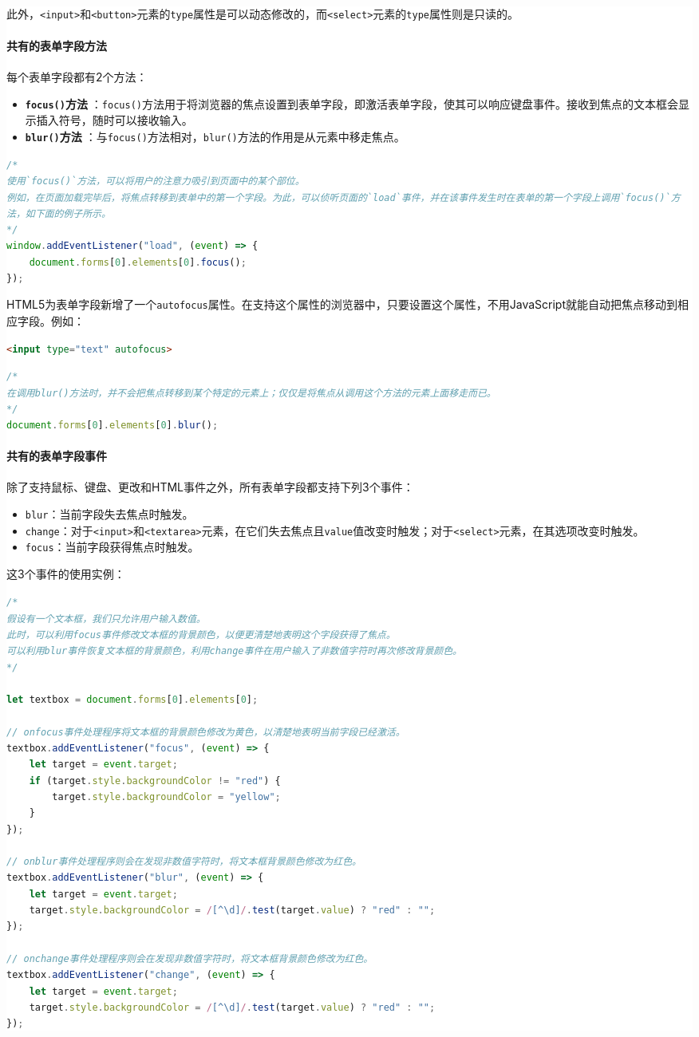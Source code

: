 此外，`<input>`和`<button>`元素的`type`属性是可以动态修改的，而`<select>`元素的`type`属性则是只读的。

#### 共有的表单字段方法

每个表单字段都有2个方法：

- **`focus()`方法** ：`focus()`方法用于将浏览器的焦点设置到表单字段，即激活表单字段，使其可以响应键盘事件。接收到焦点的文本框会显示插入符号，随时可以接收输入。
- **`blur()`方法** ：与`focus()`方法相对，`blur()`方法的作用是从元素中移走焦点。

```js
/*
使用`focus()`方法，可以将用户的注意力吸引到页面中的某个部位。
例如，在页面加载完毕后，将焦点转移到表单中的第一个字段。为此，可以侦听页面的`load`事件，并在该事件发生时在表单的第一个字段上调用`focus()`方法，如下面的例子所示。
*/
window.addEventListener("load", (event) => {
    document.forms[0].elements[0].focus();
});
```

HTML5为表单字段新增了一个`autofocus`属性。在支持这个属性的浏览器中，只要设置这个属性，不用JavaScript就能自动把焦点移动到相应字段。例如：

```html
<input type="text" autofocus>
```

```js
/*
在调用blur()方法时，并不会把焦点转移到某个特定的元素上；仅仅是将焦点从调用这个方法的元素上面移走而已。
*/
document.forms[0].elements[0].blur();
```

#### 共有的表单字段事件

除了支持鼠标、键盘、更改和HTML事件之外，所有表单字段都支持下列3个事件：

- `blur`：当前字段失去焦点时触发。
- `change`：对于`<input>`和`<textarea>`元素，在它们失去焦点且`value`值改变时触发；对于`<select>`元素，在其选项改变时触发。
- `focus`：当前字段获得焦点时触发。

这3个事件的使用实例：

```js
/*
假设有一个文本框，我们只允许用户输入数值。
此时，可以利用focus事件修改文本框的背景颜色，以便更清楚地表明这个字段获得了焦点。
可以利用blur事件恢复文本框的背景颜色，利用change事件在用户输入了非数值字符时再次修改背景颜色。
*/

let textbox = document.forms[0].elements[0];

// onfocus事件处理程序将文本框的背景颜色修改为黄色，以清楚地表明当前字段已经激活。
textbox.addEventListener("focus", (event) => {
    let target = event.target;
    if (target.style.backgroundColor != "red") {
        target.style.backgroundColor = "yellow";
    }
});

// onblur事件处理程序则会在发现非数值字符时，将文本框背景颜色修改为红色。
textbox.addEventListener("blur", (event) => {
    let target = event.target;
    target.style.backgroundColor = /[^\d]/.test(target.value) ? "red" : "";
});

// onchange事件处理程序则会在发现非数值字符时，将文本框背景颜色修改为红色。
textbox.addEventListener("change", (event) => {
    let target = event.target;
    target.style.backgroundColor = /[^\d]/.test(target.value) ? "red" : "";
});
```